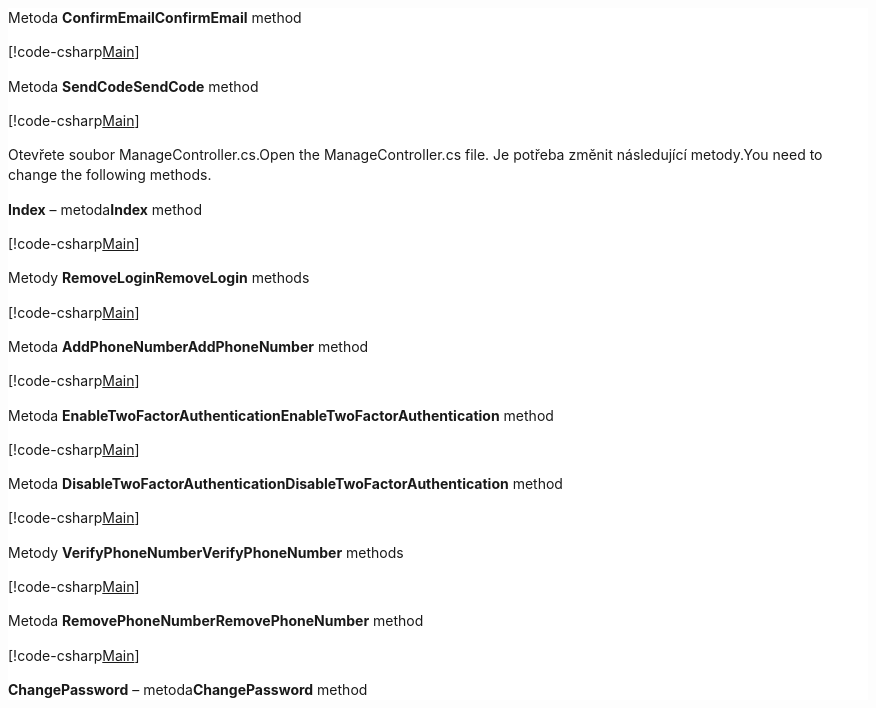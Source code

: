 <span data-ttu-id="0b2c2-178">Metoda **ConfirmEmail**</span><span class="sxs-lookup"><span data-stu-id="0b2c2-178">**ConfirmEmail** method</span></span>

[!code-csharp[Main](change-primary-key-for-users-in-aspnet-identity/samples/sample15.cs?highlight=1,3)]

<span data-ttu-id="0b2c2-179">Metoda **SendCode**</span><span class="sxs-lookup"><span data-stu-id="0b2c2-179">**SendCode** method</span></span>

[!code-csharp[Main](change-primary-key-for-users-in-aspnet-identity/samples/sample16.cs?highlight=4)]

<span data-ttu-id="0b2c2-180">Otevřete soubor ManageController.cs.</span><span class="sxs-lookup"><span data-stu-id="0b2c2-180">Open the ManageController.cs file.</span></span> <span data-ttu-id="0b2c2-181">Je potřeba změnit následující metody.</span><span class="sxs-lookup"><span data-stu-id="0b2c2-181">You need to change the following methods.</span></span>

<span data-ttu-id="0b2c2-182">**Index** – metoda</span><span class="sxs-lookup"><span data-stu-id="0b2c2-182">**Index** method</span></span>

[!code-csharp[Main](change-primary-key-for-users-in-aspnet-identity/samples/sample17.cs?highlight=15-17)]

<span data-ttu-id="0b2c2-183">Metody **RemoveLogin**</span><span class="sxs-lookup"><span data-stu-id="0b2c2-183">**RemoveLogin** methods</span></span>

[!code-csharp[Main](change-primary-key-for-users-in-aspnet-identity/samples/sample18.cs?highlight=3,13,17)]

<span data-ttu-id="0b2c2-184">Metoda **AddPhoneNumber**</span><span class="sxs-lookup"><span data-stu-id="0b2c2-184">**AddPhoneNumber** method</span></span>

[!code-csharp[Main](change-primary-key-for-users-in-aspnet-identity/samples/sample19.cs?highlight=9)]

<span data-ttu-id="0b2c2-185">Metoda **EnableTwoFactorAuthentication**</span><span class="sxs-lookup"><span data-stu-id="0b2c2-185">**EnableTwoFactorAuthentication** method</span></span>

[!code-csharp[Main](change-primary-key-for-users-in-aspnet-identity/samples/sample20.cs?highlight=3-4)]

<span data-ttu-id="0b2c2-186">Metoda **DisableTwoFactorAuthentication**</span><span class="sxs-lookup"><span data-stu-id="0b2c2-186">**DisableTwoFactorAuthentication** method</span></span>

[!code-csharp[Main](change-primary-key-for-users-in-aspnet-identity/samples/sample21.cs?highlight=3-4)]

<span data-ttu-id="0b2c2-187">Metody **VerifyPhoneNumber**</span><span class="sxs-lookup"><span data-stu-id="0b2c2-187">**VerifyPhoneNumber** methods</span></span>

[!code-csharp[Main](change-primary-key-for-users-in-aspnet-identity/samples/sample22.cs?highlight=4,18,21)]

<span data-ttu-id="0b2c2-188">Metoda **RemovePhoneNumber**</span><span class="sxs-lookup"><span data-stu-id="0b2c2-188">**RemovePhoneNumber** method</span></span>

[!code-csharp[Main](change-primary-key-for-users-in-aspnet-identity/samples/sample23.cs?highlight=3,8)]

<span data-ttu-id="0b2c2-189">**ChangePassword** – metoda</span><span class="sxs-lookup"><span data-stu-id="0b2c2-189">**ChangePassword** method</span></span>

